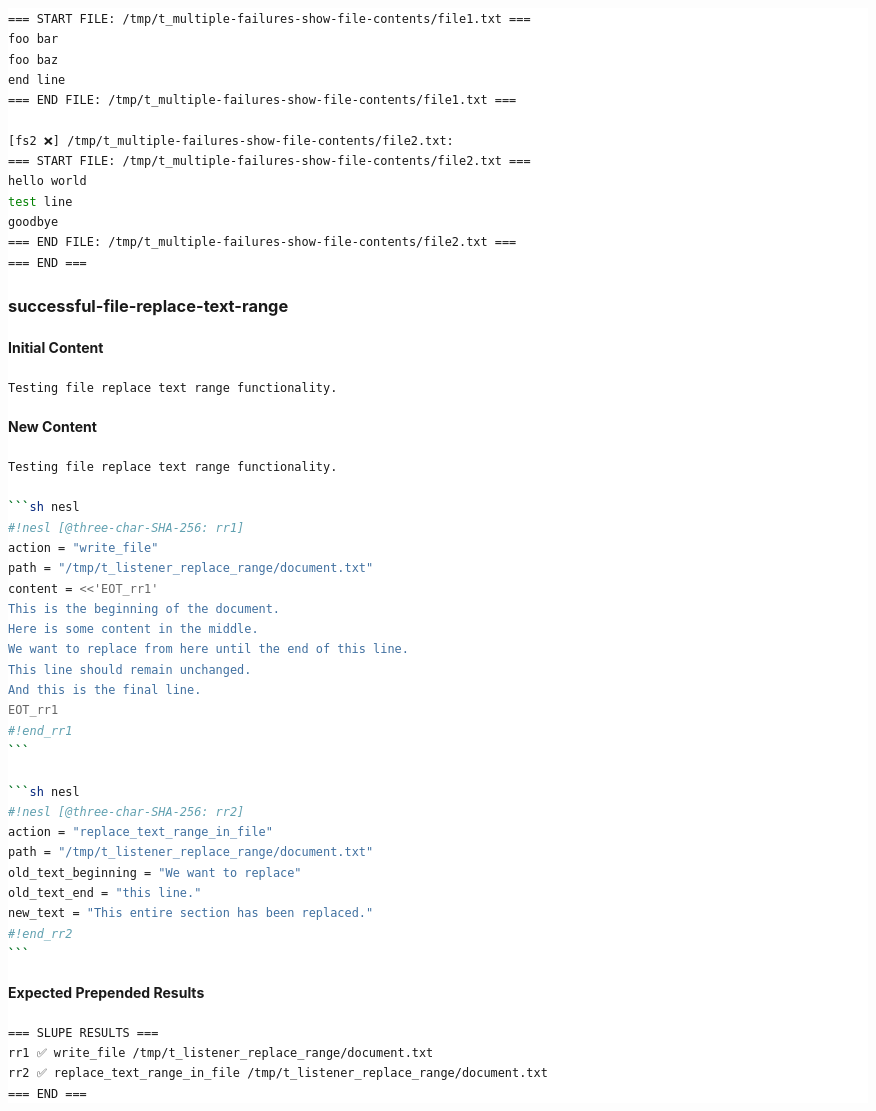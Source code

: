 ````sh
=== START FILE: /tmp/t_multiple-failures-show-file-contents/file1.txt ===
foo bar
foo baz
end line
=== END FILE: /tmp/t_multiple-failures-show-file-contents/file1.txt ===

[fs2 ❌] /tmp/t_multiple-failures-show-file-contents/file2.txt:
=== START FILE: /tmp/t_multiple-failures-show-file-contents/file2.txt ===
hello world
test line
goodbye
=== END FILE: /tmp/t_multiple-failures-show-file-contents/file2.txt ===
=== END ===
````


### successful-file-replace-text-range

#### Initial Content
````sh
Testing file replace text range functionality.
````

#### New Content
````sh
Testing file replace text range functionality.

```sh nesl
#!nesl [@three-char-SHA-256: rr1]
action = "write_file"
path = "/tmp/t_listener_replace_range/document.txt"
content = <<'EOT_rr1'
This is the beginning of the document.
Here is some content in the middle.
We want to replace from here until the end of this line.
This line should remain unchanged.
And this is the final line.
EOT_rr1
#!end_rr1
```

```sh nesl
#!nesl [@three-char-SHA-256: rr2]
action = "replace_text_range_in_file"
path = "/tmp/t_listener_replace_range/document.txt"
old_text_beginning = "We want to replace"
old_text_end = "this line."
new_text = "This entire section has been replaced."
#!end_rr2
```
````

#### Expected Prepended Results
````sh
=== SLUPE RESULTS ===
rr1 ✅ write_file /tmp/t_listener_replace_range/document.txt
rr2 ✅ replace_text_range_in_file /tmp/t_listener_replace_range/document.txt
=== END ===
````
